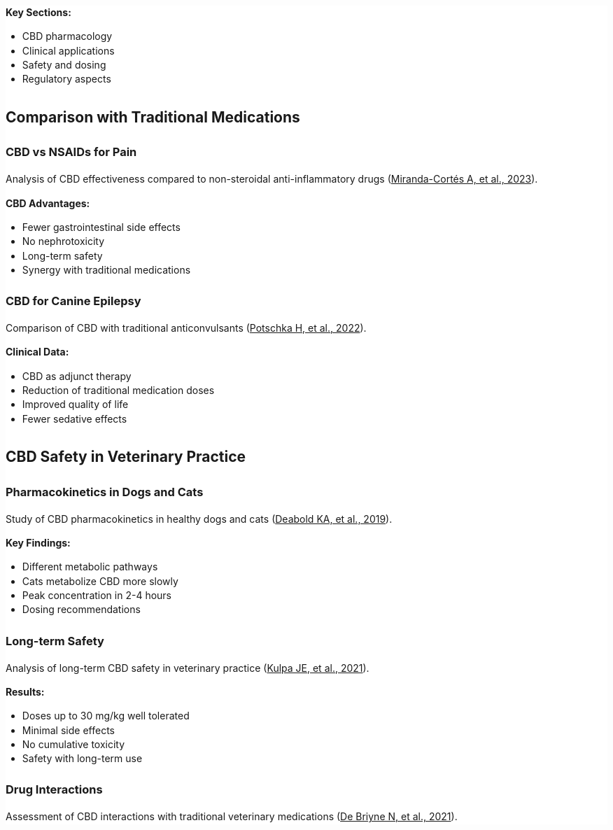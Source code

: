 **Key Sections:**
- CBD pharmacology
- Clinical applications
- Safety and dosing
- Regulatory aspects

## Comparison with Traditional Medications

### CBD vs NSAIDs for Pain
Analysis of CBD effectiveness compared to non-steroidal anti-inflammatory drugs ([Miranda-Cortés A, et al., 2023](https://pubmed.ncbi.nlm.nih.gov/36686189/)).

**CBD Advantages:**
- Fewer gastrointestinal side effects
- No nephrotoxicity
- Long-term safety
- Synergy with traditional medications

### CBD for Canine Epilepsy
Comparison of CBD with traditional anticonvulsants ([Potschka H, et al., 2022](https://pubmed.ncbi.nlm.nih.gov/36209995/)).

**Clinical Data:**
- CBD as adjunct therapy
- Reduction of traditional medication doses
- Improved quality of life
- Fewer sedative effects

## CBD Safety in Veterinary Practice

### Pharmacokinetics in Dogs and Cats
Study of CBD pharmacokinetics in healthy dogs and cats ([Deabold KA, et al., 2019](https://www.mdpi.com/2076-2615/15/11/1642)).

**Key Findings:**
- Different metabolic pathways
- Cats metabolize CBD more slowly
- Peak concentration in 2-4 hours
- Dosing recommendations

### Long-term Safety
Analysis of long-term CBD safety in veterinary practice ([Kulpa JE, et al., 2021](https://pubmed.ncbi.nlm.nih.gov/36790884/)).

**Results:**
- Doses up to 30 mg/kg well tolerated
- Minimal side effects
- No cumulative toxicity
- Safety with long-term use

### Drug Interactions
Assessment of CBD interactions with traditional veterinary medications ([De Briyne N, et al., 2021](https://www.sciencedirect.com/science/article/abs/pii/S1090023324001667)).
